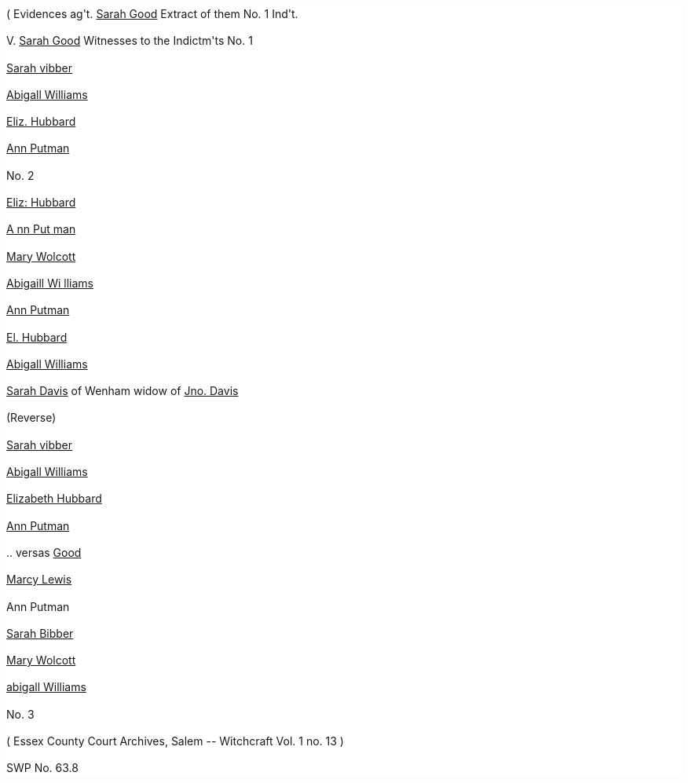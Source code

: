 ( Evidences ag't. [Sarah Good](/tag/good_sarah.html) Extract of them No. 1 Ind't.

V. [Sarah Good](/tag/good_sarah.html) Witnesses to the Indictm'ts No. 1

[Sarah vibber](/tag/bibber_sara.html)

[Abigall Williams](/tag/williams_abigail.html)

[Eliz. Hubbard](/tag/hubbard_elizabeth.html)

[Ann Putman](/tag/putnam_ann_jr.html)

No. 2 

[Eliz: Hubbard](/tag/hubbard_elizabeth.html)

[A nn Put man](/tag/putnam_ann_jr.html)

[Mary Wolcott](/tag/walcott_mary.html)

[Abigaill Wi lliams](/tag/williams_abigail.html)

[Ann Putman](/tag/putnam_ann_jr.html)

[El. Hubbard](/tag/hubbard_elizabeth.html)

[Abigall Williams](/tag/williams_abigail.html)

[Sarah Davis](/tag/davis_sarah.html) of Wenham widow of [Jno. Davis](/tag/davis_john.html)

(Reverse) 

[Sarah vibber](/tag/bibber_sara.html)

[Abigall Williams](/tag/williams_abigail.html)

[Elizabeth Hubbard](/tag/hubbard_elizabeth.html)

[Ann Putman](/tag/putnam_ann_jr.html)

.. versas [Good](/tag/good_sarah.html)

[Marcy Lewis](/tag/lewis_mercy.html)

Ann Putman 

[Sarah Bibber](/tag/bibber_sara.html)

[Mary Wolcott](/tag/walcott_mary.html)

[abigall Williams](/tag/williams_abigail.html)

No. 3 

( Essex County Court Archives, Salem -- Witchcraft Vol. 1 no. 13 )


</div>



<div markdown class="doc" id="n63.8">

<div class="doc_id">SWP No. 63.8</div>


